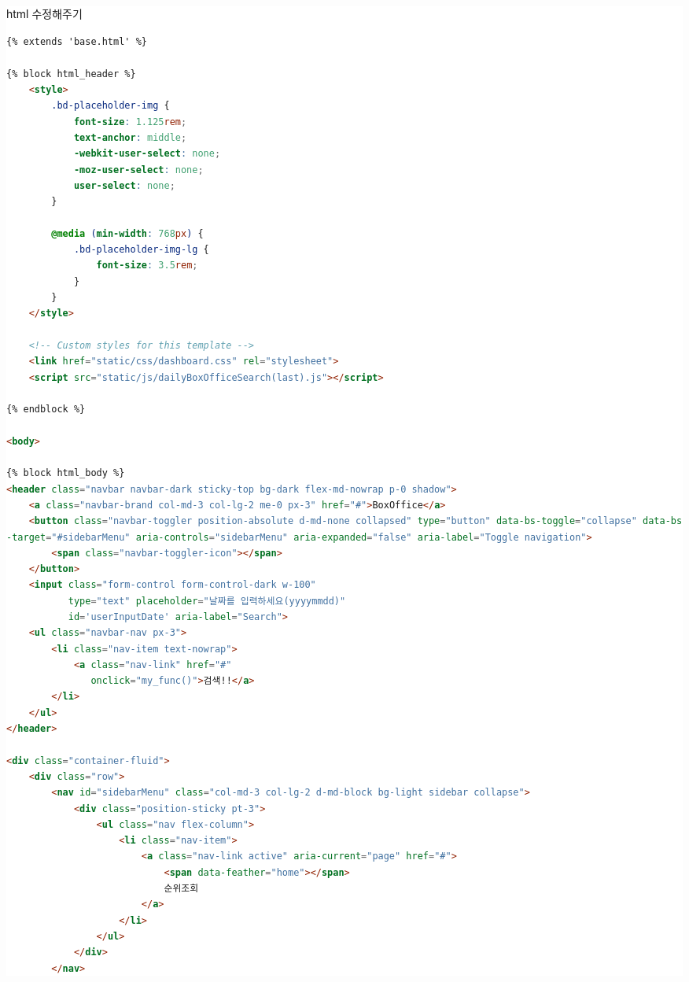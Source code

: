 

html 수정해주기

```html
{% extends 'base.html' %}

{% block html_header %}
    <style>
        .bd-placeholder-img {
            font-size: 1.125rem;
            text-anchor: middle;
            -webkit-user-select: none;
            -moz-user-select: none;
            user-select: none;
        }

        @media (min-width: 768px) {
            .bd-placeholder-img-lg {
                font-size: 3.5rem;
            }
        }
    </style>

    <!-- Custom styles for this template -->
    <link href="static/css/dashboard.css" rel="stylesheet">
    <script src="static/js/dailyBoxOfficeSearch(last).js"></script>

{% endblock %}

<body>

{% block html_body %}
<header class="navbar navbar-dark sticky-top bg-dark flex-md-nowrap p-0 shadow">
    <a class="navbar-brand col-md-3 col-lg-2 me-0 px-3" href="#">BoxOffice</a>
    <button class="navbar-toggler position-absolute d-md-none collapsed" type="button" data-bs-toggle="collapse" data-bs-target="#sidebarMenu" aria-controls="sidebarMenu" aria-expanded="false" aria-label="Toggle navigation">
        <span class="navbar-toggler-icon"></span>
    </button>
    <input class="form-control form-control-dark w-100"
           type="text" placeholder="날짜를 입력하세요(yyyymmdd)"
           id='userInputDate' aria-label="Search">
    <ul class="navbar-nav px-3">
        <li class="nav-item text-nowrap">
            <a class="nav-link" href="#"
               onclick="my_func()">검색!!</a>
        </li>
    </ul>
</header>

<div class="container-fluid">
    <div class="row">
        <nav id="sidebarMenu" class="col-md-3 col-lg-2 d-md-block bg-light sidebar collapse">
            <div class="position-sticky pt-3">
                <ul class="nav flex-column">
                    <li class="nav-item">
                        <a class="nav-link active" aria-current="page" href="#">
                            <span data-feather="home"></span>
                            순위조회
                        </a>
                    </li>
                </ul>
            </div>
        </nav>
```